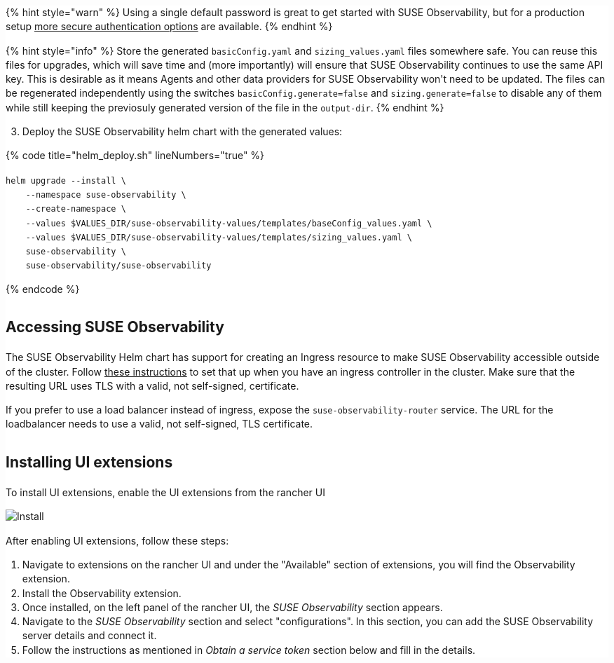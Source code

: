 {% hint style="warn" %}
Using a single default password is great to get started with SUSE Observability, but for a production setup [more secure authentication options](/setup/security/authentication/authentication_options.md) are available.
{% endhint %}

{% hint style="info" %}
Store the generated `basicConfig.yaml` and `sizing_values.yaml` files somewhere safe. You can reuse this files for upgrades, which will save time and \(more importantly\) will ensure that SUSE Observability continues to use the same API key. This is desirable as it means Agents and other data providers for SUSE Observability won't need to be updated.
The files can be regenerated independently using the switches `basicConfig.generate=false` and `sizing.generate=false` to disable any of them while still keeping the previosuly generated version of the file in the `output-dir`.
{% endhint %}

3. Deploy the SUSE Observability helm chart with the generated values:

{% code title="helm_deploy.sh" lineNumbers="true" %}
```text
helm upgrade --install \
    --namespace suse-observability \
    --create-namespace \
    --values $VALUES_DIR/suse-observability-values/templates/baseConfig_values.yaml \
    --values $VALUES_DIR/suse-observability-values/templates/sizing_values.yaml \
    suse-observability \
    suse-observability/suse-observability
```
{% endcode %}

## Accessing SUSE Observability

The SUSE Observability Helm chart has support for creating an Ingress resource to make SUSE Observability accessible outside of the cluster. Follow [these instructions](setup/install-stackstate/kubernetes_openshift/ingress.md) to set that up when you have an ingress controller in the cluster. Make sure that the resulting URL uses TLS with a valid, not self-signed, certificate.

If you prefer to use a load balancer instead of ingress, expose the `suse-observability-router` service. The URL for the loadbalancer needs to use a valid, not self-signed, TLS certificate.

## Installing UI extensions

To install UI extensions, enable the UI extensions from the rancher UI

![Install](/.gitbook/assets/k8s/prime/ui_extensions.png)

After enabling UI extensions, follow these steps:

1. Navigate to extensions on the rancher UI and under the "Available" section of extensions, you will find the Observability extension.
2. Install the Observability extension.
3. Once installed, on the left panel of the rancher UI, the _SUSE Observability_ section appears.
4. Navigate to the _SUSE Observability_ section and select "configurations". In this section, you can add the SUSE Observability server details and connect it.
5. Follow the instructions as mentioned in *Obtain a service token* section below and fill in the details.
